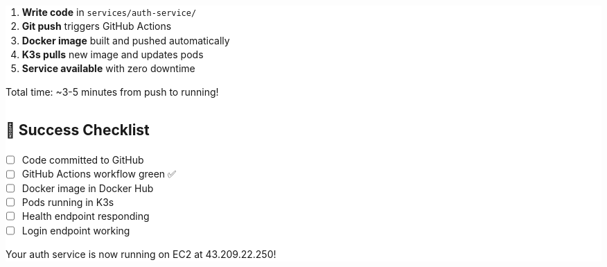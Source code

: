 1. **Write code** in `services/auth-service/`
2. **Git push** triggers GitHub Actions
3. **Docker image** built and pushed automatically
4. **K3s pulls** new image and updates pods
5. **Service available** with zero downtime

Total time: ~3-5 minutes from push to running!

## 🎉 Success Checklist

- [ ] Code committed to GitHub
- [ ] GitHub Actions workflow green ✅
- [ ] Docker image in Docker Hub
- [ ] Pods running in K3s
- [ ] Health endpoint responding
- [ ] Login endpoint working

Your auth service is now running on EC2 at 43.209.22.250!